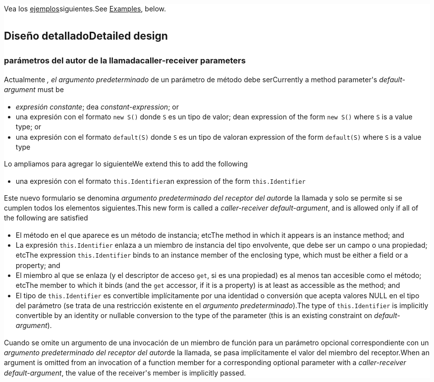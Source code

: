 <span data-ttu-id="3f0f5-113">Vea los [ejemplos](#examples)siguientes.</span><span class="sxs-lookup"><span data-stu-id="3f0f5-113">See [Examples](#examples), below.</span></span>

## <a name="detailed-design"></a><span data-ttu-id="3f0f5-114">Diseño detallado</span><span class="sxs-lookup"><span data-stu-id="3f0f5-114">Detailed design</span></span>
[design]: #detailed-design

### <a name="caller-receiver-parameters"></a><span data-ttu-id="3f0f5-115">parámetros del autor de la llamada</span><span class="sxs-lookup"><span data-stu-id="3f0f5-115">caller-receiver parameters</span></span>

<span data-ttu-id="3f0f5-116">Actualmente *, el argumento predeterminado* de un parámetro de método debe ser</span><span class="sxs-lookup"><span data-stu-id="3f0f5-116">Currently a method parameter's *default-argument* must be</span></span> 
- <span data-ttu-id="3f0f5-117">*expresión constante*; de</span><span class="sxs-lookup"><span data-stu-id="3f0f5-117">a *constant-expression*; or</span></span>
- <span data-ttu-id="3f0f5-118">una expresión con el formato `new S()` donde `S` es un tipo de valor; de</span><span class="sxs-lookup"><span data-stu-id="3f0f5-118">an expression of the form `new S()` where `S` is a value type; or</span></span>
- <span data-ttu-id="3f0f5-119">una expresión con el formato `default(S)` donde `S` es un tipo de valor</span><span class="sxs-lookup"><span data-stu-id="3f0f5-119">an expression of the form `default(S)` where `S` is a value type</span></span>

<span data-ttu-id="3f0f5-120">Lo ampliamos para agregar lo siguiente</span><span class="sxs-lookup"><span data-stu-id="3f0f5-120">We extend this to add the following</span></span>
- <span data-ttu-id="3f0f5-121">una expresión con el formato `this.Identifier`</span><span class="sxs-lookup"><span data-stu-id="3f0f5-121">an expression of the form `this.Identifier`</span></span>

<span data-ttu-id="3f0f5-122">Este nuevo formulario se denomina *argumento predeterminado del receptor del autor*de la llamada y solo se permite si se cumplen todos los elementos siguientes.</span><span class="sxs-lookup"><span data-stu-id="3f0f5-122">This new form is called a *caller-receiver default-argument*, and is allowed only if all of the following are satisfied</span></span>
- <span data-ttu-id="3f0f5-123">El método en el que aparece es un método de instancia; etc</span><span class="sxs-lookup"><span data-stu-id="3f0f5-123">The method in which it appears is an instance method; and</span></span>
- <span data-ttu-id="3f0f5-124">La expresión `this.Identifier` enlaza a un miembro de instancia del tipo envolvente, que debe ser un campo o una propiedad; etc</span><span class="sxs-lookup"><span data-stu-id="3f0f5-124">The expression `this.Identifier` binds to an instance member of the enclosing type, which must be either a field or a property; and</span></span>
- <span data-ttu-id="3f0f5-125">El miembro al que se enlaza (y el descriptor de acceso `get`, si es una propiedad) es al menos tan accesible como el método; etc</span><span class="sxs-lookup"><span data-stu-id="3f0f5-125">The member to which it binds (and the `get` accessor, if it is a property) is at least as accessible as the method; and</span></span>
- <span data-ttu-id="3f0f5-126">El tipo de `this.Identifier` es convertible implícitamente por una identidad o conversión que acepta valores NULL en el tipo del parámetro (se trata de una restricción existente en el *argumento predeterminado*).</span><span class="sxs-lookup"><span data-stu-id="3f0f5-126">The type of `this.Identifier` is implicitly convertible by an identity or nullable conversion to the type of the parameter (this is an existing constraint on *default-argument*).</span></span>

<span data-ttu-id="3f0f5-127">Cuando se omite un argumento de una invocación de un miembro de función para un parámetro opcional correspondiente con un *argumento predeterminado del receptor del autor*de la llamada, se pasa implícitamente el valor del miembro del receptor.</span><span class="sxs-lookup"><span data-stu-id="3f0f5-127">When an argument is omitted from an invocation of a function member for a corresponding optional parameter with a *caller-receiver default-argument*, the value of the receiver's member is implicitly passed.</span></span> 


[summary]: #summary
[motivation]: #motivation
[drawbacks]: #drawbacks
[alternatives]: #alternatives
[unresolved]: #unresolved-questions
